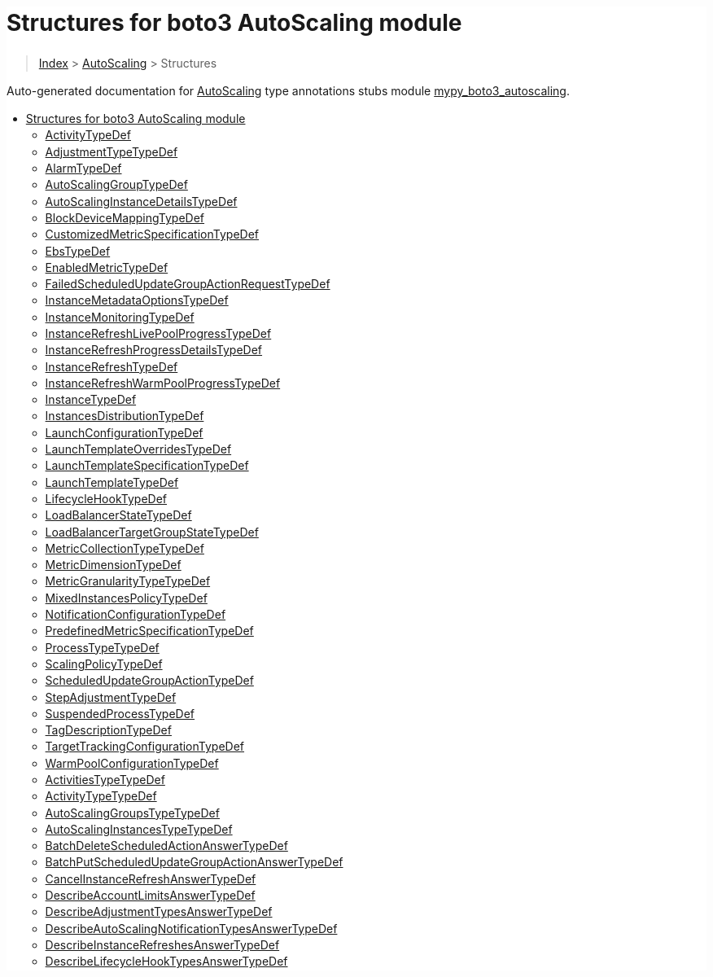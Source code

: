 # Structures for boto3 AutoScaling module

> [Index](../index.md) > [AutoScaling](./index.md) > Structures

Auto-generated documentation for [AutoScaling](https://boto3.amazonaws.com/v1/documentation/api/latest/reference/services/autoscaling.html#AutoScaling)
type annotations stubs module [mypy_boto3_autoscaling](https://pypi.org/project/mypy-boto3-autoscaling/).

- [Structures for boto3 AutoScaling module](#structures-for-boto3-autoscaling-module)
  - [ActivityTypeDef](#activitytypedef)
  - [AdjustmentTypeTypeDef](#adjustmenttypetypedef)
  - [AlarmTypeDef](#alarmtypedef)
  - [AutoScalingGroupTypeDef](#autoscalinggrouptypedef)
  - [AutoScalingInstanceDetailsTypeDef](#autoscalinginstancedetailstypedef)
  - [BlockDeviceMappingTypeDef](#blockdevicemappingtypedef)
  - [CustomizedMetricSpecificationTypeDef](#customizedmetricspecificationtypedef)
  - [EbsTypeDef](#ebstypedef)
  - [EnabledMetricTypeDef](#enabledmetrictypedef)
  - [FailedScheduledUpdateGroupActionRequestTypeDef](#failedscheduledupdategroupactionrequesttypedef)
  - [InstanceMetadataOptionsTypeDef](#instancemetadataoptionstypedef)
  - [InstanceMonitoringTypeDef](#instancemonitoringtypedef)
  - [InstanceRefreshLivePoolProgressTypeDef](#instancerefreshlivepoolprogresstypedef)
  - [InstanceRefreshProgressDetailsTypeDef](#instancerefreshprogressdetailstypedef)
  - [InstanceRefreshTypeDef](#instancerefreshtypedef)
  - [InstanceRefreshWarmPoolProgressTypeDef](#instancerefreshwarmpoolprogresstypedef)
  - [InstanceTypeDef](#instancetypedef)
  - [InstancesDistributionTypeDef](#instancesdistributiontypedef)
  - [LaunchConfigurationTypeDef](#launchconfigurationtypedef)
  - [LaunchTemplateOverridesTypeDef](#launchtemplateoverridestypedef)
  - [LaunchTemplateSpecificationTypeDef](#launchtemplatespecificationtypedef)
  - [LaunchTemplateTypeDef](#launchtemplatetypedef)
  - [LifecycleHookTypeDef](#lifecyclehooktypedef)
  - [LoadBalancerStateTypeDef](#loadbalancerstatetypedef)
  - [LoadBalancerTargetGroupStateTypeDef](#loadbalancertargetgroupstatetypedef)
  - [MetricCollectionTypeTypeDef](#metriccollectiontypetypedef)
  - [MetricDimensionTypeDef](#metricdimensiontypedef)
  - [MetricGranularityTypeTypeDef](#metricgranularitytypetypedef)
  - [MixedInstancesPolicyTypeDef](#mixedinstancespolicytypedef)
  - [NotificationConfigurationTypeDef](#notificationconfigurationtypedef)
  - [PredefinedMetricSpecificationTypeDef](#predefinedmetricspecificationtypedef)
  - [ProcessTypeTypeDef](#processtypetypedef)
  - [ScalingPolicyTypeDef](#scalingpolicytypedef)
  - [ScheduledUpdateGroupActionTypeDef](#scheduledupdategroupactiontypedef)
  - [StepAdjustmentTypeDef](#stepadjustmenttypedef)
  - [SuspendedProcessTypeDef](#suspendedprocesstypedef)
  - [TagDescriptionTypeDef](#tagdescriptiontypedef)
  - [TargetTrackingConfigurationTypeDef](#targettrackingconfigurationtypedef)
  - [WarmPoolConfigurationTypeDef](#warmpoolconfigurationtypedef)
  - [ActivitiesTypeTypeDef](#activitiestypetypedef)
  - [ActivityTypeTypeDef](#activitytypetypedef)
  - [AutoScalingGroupsTypeTypeDef](#autoscalinggroupstypetypedef)
  - [AutoScalingInstancesTypeTypeDef](#autoscalinginstancestypetypedef)
  - [BatchDeleteScheduledActionAnswerTypeDef](#batchdeletescheduledactionanswertypedef)
  - [BatchPutScheduledUpdateGroupActionAnswerTypeDef](#batchputscheduledupdategroupactionanswertypedef)
  - [CancelInstanceRefreshAnswerTypeDef](#cancelinstancerefreshanswertypedef)
  - [DescribeAccountLimitsAnswerTypeDef](#describeaccountlimitsanswertypedef)
  - [DescribeAdjustmentTypesAnswerTypeDef](#describeadjustmenttypesanswertypedef)
  - [DescribeAutoScalingNotificationTypesAnswerTypeDef](#describeautoscalingnotificationtypesanswertypedef)
  - [DescribeInstanceRefreshesAnswerTypeDef](#describeinstancerefreshesanswertypedef)
  - [DescribeLifecycleHookTypesAnswerTypeDef](#describelifecyclehooktypesanswertypedef)